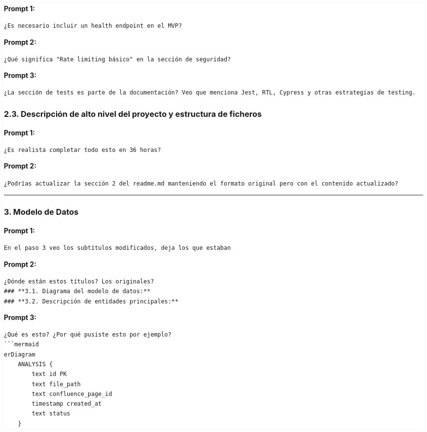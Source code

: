 **Prompt 1:**

```
¿Es necesario incluir un health endpoint en el MVP?
```

**Prompt 2:**

```
¿Qué significa "Rate limiting básico" en la sección de seguridad?
```

**Prompt 3:**

```
¿La sección de tests es parte de la documentación? Veo que menciona Jest, RTL, Cypress y otras estrategias de testing.
```

### **2.3. Descripción de alto nivel del proyecto y estructura de ficheros**

**Prompt 1:**

```
¿Es realista completar todo esto en 36 horas?
```

**Prompt 2:**

```
¿Podrías actualizar la sección 2 del readme.md manteniendo el formato original pero con el contenido actualizado?
```

---

### 3. Modelo de Datos

**Prompt 1:**

```
En el paso 3 veo los subtítulos modificados, deja los que estaban
```

**Prompt 2:**

```
¿Dónde están estos títulos? Los originales?
### **3.1. Diagrama del modelo de datos:**
### **3.2. Descripción de entidades principales:**
```

**Prompt 3:**

````
¿Qué es esto? ¿Por qué pusiste esto por ejemplo?
```mermaid
erDiagram
    ANALYSIS {
        text id PK
        text file_path
        text confluence_page_id
        timestamp created_at
        text status
    }
````

